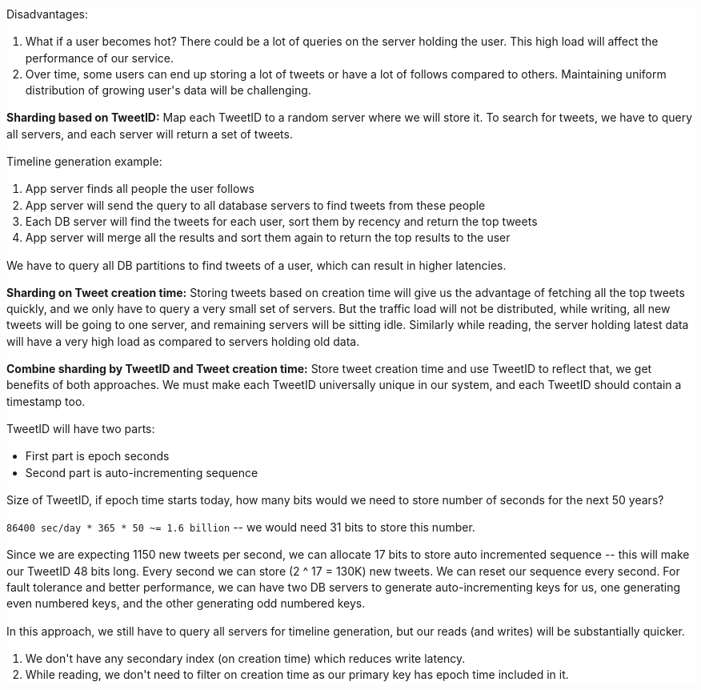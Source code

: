 Disadvantages:
1. What if a user becomes hot? There could be a lot of queries on the server
   holding the user. This high load will affect the performance of our service.
2. Over time, some users can end up storing a lot of tweets or have a lot of
   follows compared to others. Maintaining uniform distribution of growing
   user's data will be challenging. 

**Sharding based on TweetID:** Map each TweetID to a random server where we
will store it. To search for tweets, we have to query all servers, and each
server will return a set of tweets.

Timeline generation example:
1. App server finds all people the user follows
2. App server will send the query to all database servers to find tweets from
   these people
3. Each DB server will find the tweets for each user, sort them by recency and
   return the top tweets
4. App server will merge all the results and sort them again to return the top
   results to the user

We have to query all DB partitions to find tweets of a user, which can result
in higher latencies.

**Sharding on Tweet creation time:** Storing tweets based on creation time will
give us the advantage of fetching all the top tweets quickly, and we only have
to query a very small set of servers. But the traffic load will not be
distributed, while writing, all new tweets will be going to one server, and
remaining servers will be sitting idle. Similarly while reading, the server
holding latest data will have a very high load as compared to servers holding
old data.

**Combine sharding by TweetID and Tweet creation time:** Store tweet creation
time and use TweetID to reflect that, we get benefits of both approaches. We
must make each TweetID universally unique in our system, and each TweetID
should contain a timestamp too.

TweetID will have two parts:
- First part is epoch seconds
- Second part is auto-incrementing sequence

Size of TweetID, if epoch time starts today, how many bits would we need to
store number of seconds for the next 50 years?

`86400 sec/day * 365 * 50 ~= 1.6 billion` -- we would need 31 bits to store
this number.

Since we are expecting 1150 new tweets per second, we can allocate 17 bits to
store auto incremented sequence -- this will make our TweetID 48 bits long.
Every second we can store (2 ^ 17 = 130K) new tweets. We can reset our sequence
every second. For fault tolerance and better performance, we can have two DB
servers to generate auto-incrementing keys for us, one generating even numbered
keys, and the other generating odd numbered keys.

In this approach, we still have to query all servers for timeline generation,
but our reads (and writes) will be substantially quicker.
1. We don't have any secondary index (on creation time) which reduces write
   latency.
2. While reading, we don't need to filter on creation time as our primary key
   has epoch time included in it.
